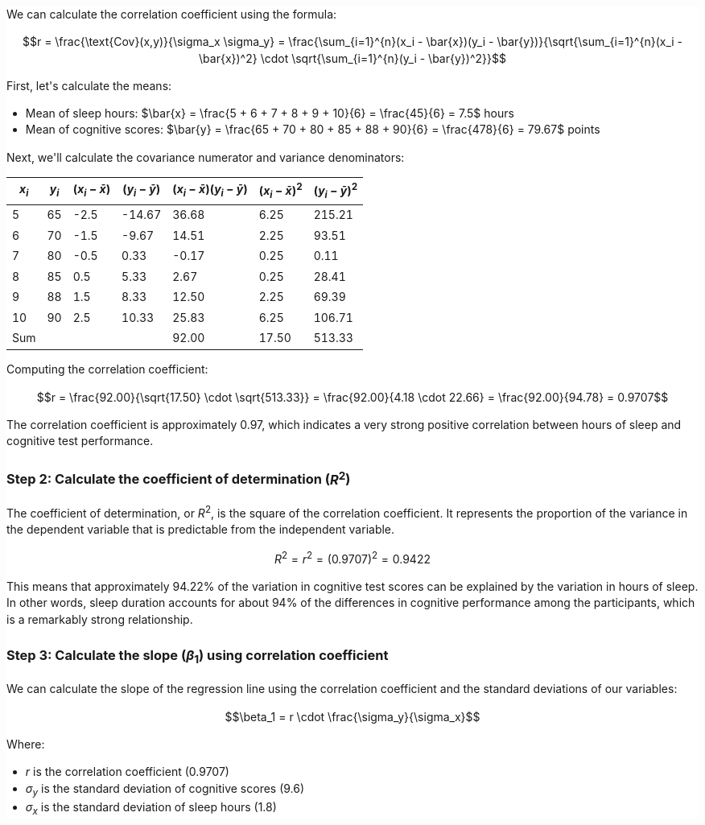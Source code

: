 We can calculate the correlation coefficient using the formula:

$$r = \frac{\text{Cov}(x,y)}{\sigma_x \sigma_y} = \frac{\sum_{i=1}^{n}(x_i - \bar{x})(y_i - \bar{y})}{\sqrt{\sum_{i=1}^{n}(x_i - \bar{x})^2} \cdot \sqrt{\sum_{i=1}^{n}(y_i - \bar{y})^2}}$$

First, let's calculate the means:
- Mean of sleep hours: $\bar{x} = \frac{5 + 6 + 7 + 8 + 9 + 10}{6} = \frac{45}{6} = 7.5$ hours
- Mean of cognitive scores: $\bar{y} = \frac{65 + 70 + 80 + 85 + 88 + 90}{6} = \frac{478}{6} = 79.67$ points

Next, we'll calculate the covariance numerator and variance denominators:

| $x_i$ | $y_i$ | $(x_i - \bar{x})$ | $(y_i - \bar{y})$ | $(x_i - \bar{x})(y_i - \bar{y})$ | $(x_i - \bar{x})^2$ | $(y_i - \bar{y})^2$ |
|-------|-------|-------------------|-------------------|----------------------------------|---------------------|---------------------|
| 5     | 65    | -2.5              | -14.67            | 36.68                           | 6.25                | 215.21              |
| 6     | 70    | -1.5              | -9.67             | 14.51                           | 2.25                | 93.51               |
| 7     | 80    | -0.5              | 0.33              | -0.17                           | 0.25                | 0.11                |
| 8     | 85    | 0.5               | 5.33              | 2.67                            | 0.25                | 28.41               |
| 9     | 88    | 1.5               | 8.33              | 12.50                           | 2.25                | 69.39               |
| 10    | 90    | 2.5               | 10.33             | 25.83                           | 6.25                | 106.71              |
| Sum   |       |                   |                   | 92.00                           | 17.50               | 513.33              |

Computing the correlation coefficient:

$$r = \frac{92.00}{\sqrt{17.50} \cdot \sqrt{513.33}} = \frac{92.00}{4.18 \cdot 22.66} = \frac{92.00}{94.78} = 0.9707$$

The correlation coefficient is approximately 0.97, which indicates a very strong positive correlation between hours of sleep and cognitive test performance.

### Step 2: Calculate the coefficient of determination ($R^2$)
The coefficient of determination, or $R^2$, is the square of the correlation coefficient. It represents the proportion of the variance in the dependent variable that is predictable from the independent variable.

$$R^2 = r^2 = (0.9707)^2 = 0.9422$$

This means that approximately 94.22% of the variation in cognitive test scores can be explained by the variation in hours of sleep. In other words, sleep duration accounts for about 94% of the differences in cognitive performance among the participants, which is a remarkably strong relationship.

### Step 3: Calculate the slope ($\beta_1$) using correlation coefficient
We can calculate the slope of the regression line using the correlation coefficient and the standard deviations of our variables:

$$\beta_1 = r \cdot \frac{\sigma_y}{\sigma_x}$$

Where:
- $r$ is the correlation coefficient (0.9707)
- $\sigma_y$ is the standard deviation of cognitive scores (9.6)
- $\sigma_x$ is the standard deviation of sleep hours (1.8)
